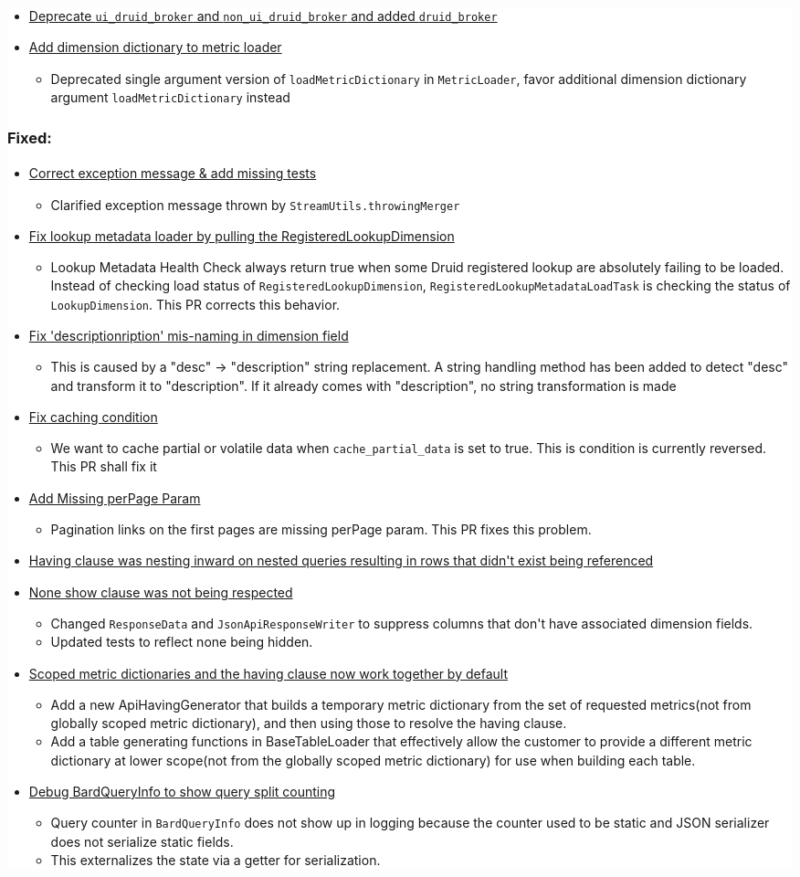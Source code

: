 - [Deprecate `ui_druid_broker` and `non_ui_druid_broker` and added `druid_broker`](https://github.com/yahoo/fili/pull/489)

- [Add dimension dictionary to metric loader](https://github.com/yahoo/fili/pull/317)
    * Deprecated single argument version of `loadMetricDictionary` in `MetricLoader`, favor additional dimension dictionary argument `loadMetricDictionary` instead


### Fixed:

- [Correct exception message & add missing tests](https://github.com/yahoo/fili/pull/649)
    * Clarified exception message thrown by `StreamUtils.throwingMerger`

- [Fix lookup metadata loader by pulling the RegisteredLookupDimension](https://github.com/yahoo/fili/pull/651)
    * Lookup Metadata Health Check always return true when some Druid registered lookup are absolutely failing to be
      loaded. Instead of checking load status of `RegisteredLookupDimension`, `RegisteredLookupMetadataLoadTask` is
      checking the status of `LookupDimension`. This PR corrects this behavior.

- [Fix 'descriptionription' mis-naming in dimension field](https://github.com/yahoo/fili/pull/655)
    * This is caused by a "desc" -> "description" string replacement. A string handling method has been added to
      detect "desc" and transform it to "description". If it already comes with "description", no string transformation
      is made

- [Fix caching condition](https://github.com/yahoo/fili/pull/647)
    * We want to cache partial or volatile data when `cache_partial_data` is set to true. This is condition is currently
      reversed. This PR shall fix it

- [Add Missing perPage Param](https://github.com/yahoo/fili/pull/641)
    * Pagination links on the first pages are missing perPage param. This PR fixes this problem.

- [Having clause was nesting inward on nested queries resulting in rows that didn't exist being referenced](https://github.com/yahoo/fili/pull/614/files)

- [None show clause was not being respected](https://github.com/yahoo/fili/issues/612)
    * Changed `ResponseData` and `JsonApiResponseWriter` to suppress columns that don't have associated dimension fields.
    * Updated tests to reflect none being hidden.

- [Scoped metric dictionaries and the having clause now work together by default](https://github.com/yahoo/fili/pull/580)
    * Add a new ApiHavingGenerator that builds a temporary metric dictionary from the set of requested metrics(not from globally scoped metric dictionary), and then using those to resolve the having clause.
    * Add a table generating functions in BaseTableLoader that effectively allow the customer to provide a different metric dictionary at lower scope(not from the globally scoped metric dictionary) for use when building each table.

- [Debug BardQueryInfo to show query split counting](https://github.com/yahoo/fili/pull/596/files)
    * Query counter in `BardQueryInfo` does not show up in logging because the counter used to be static and JSON
      serializer does not serialize static fields.
    * This externalizes the state via a getter for serialization.
